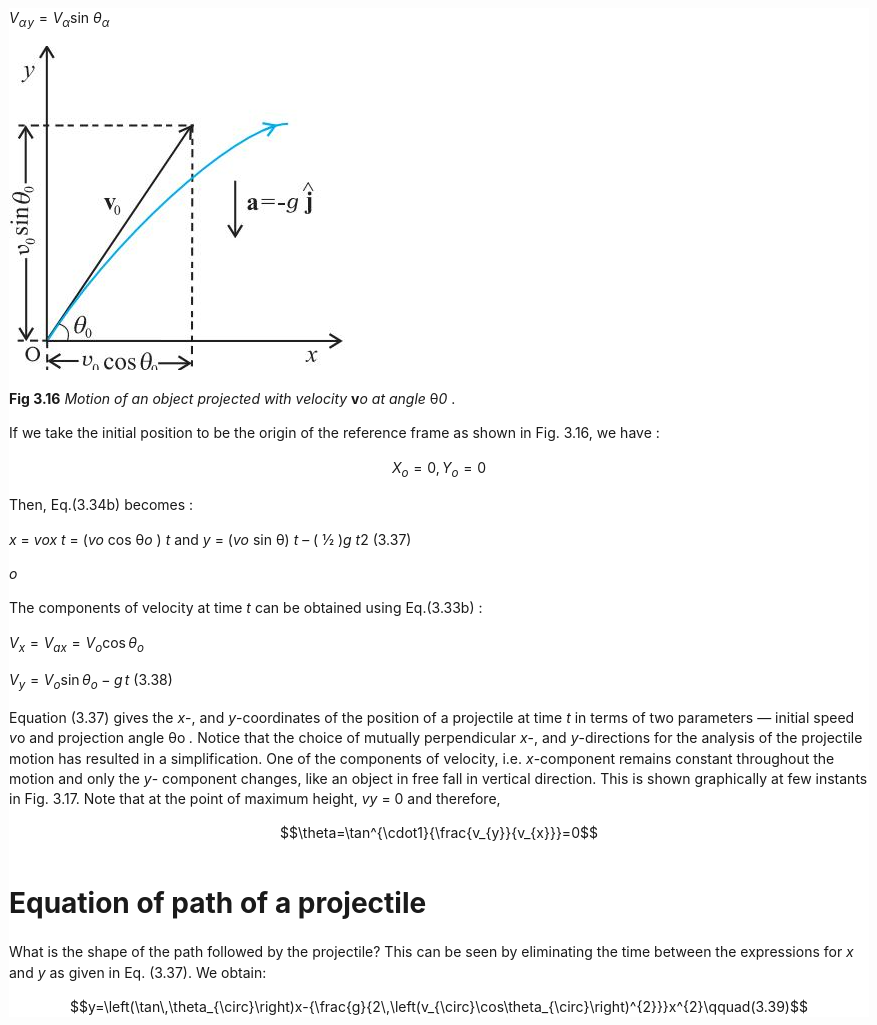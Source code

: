 $V_{\alpha\!y}=V_{\alpha}$sin $\theta_{\alpha}$

![](_page_12_Figure_1.jpeg)

**Fig 3.16** *Motion of an object projected with velocity* **v***o at angle* θ*0* .

If we take the initial position to be the origin of the reference frame as shown in Fig. 3.16, we have :

$$X_{o}=0,\,Y_{o}=0$$

Then, Eq.(3.34b) becomes :

*x* = *vox t* = (*vo* cos θ*o*  ) *t* and *y* = (*vo* sin θ) *t* – ( ½ )*g t*2 (3.37)

*o*

The components of velocity at time *t* can be obtained using Eq.(3.33b) :

$V_{x}=V_{ax}=V_{o}\cos\theta_{o}$  
  
$V_{y}=V_{o}\sin\theta_{o}-g\,t$ (3.38)

Equation (3.37) gives the *x*-, and *y*-coordinates of the position of a projectile at time *t* in terms of two parameters — initial speed *v*o and projection angle θo *.* Notice that the choice of mutually perpendicular *x*-, and *y*-directions for the analysis of the projectile motion has resulted in a simplification. One of the components of velocity, i.e. *x*-component remains constant throughout the motion and only the *y*- component changes, like an object in free fall in vertical direction. This is shown graphically at few instants in Fig. 3.17. Note that at the point of maximum height, *vy* = 0 and therefore,

$$\theta=\tan^{\cdot1}{\frac{v_{y}}{v_{x}}}=0$$

# **Equation of path of a projectile**

What is the shape of the path followed by the projectile? This can be seen by eliminating the time between the expressions for *x* and *y* as given in Eq. (3.37). We obtain:

$$y=\left(\tan\,\theta_{\circ}\right)x-{\frac{g}{2\,\left(v_{\circ}\cos\theta_{\circ}\right)^{2}}}x^{2}\qquad(3.39)$$

